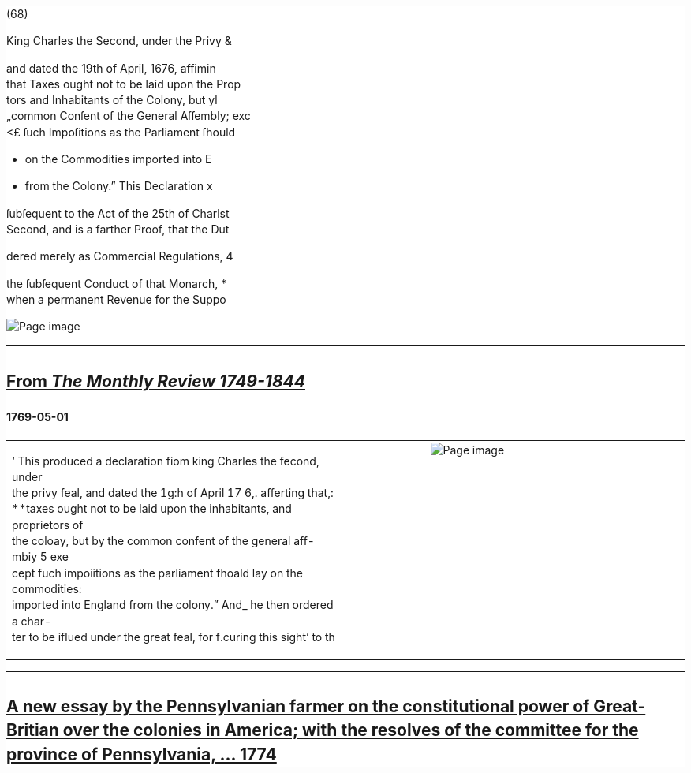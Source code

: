   
  
  
(68)  
  
  
King Charles the Second, under the Privy &amp;  
  
and dated the 19th of April, 1676, affimin  
that Taxes ought not to be laid upon the Prop  
tors and Inhabitants of the Colony, but yl  
„common Conſent of the General Aſſembly; exc  
&lt;£ ſuch Impoſitions as the Parliament ſhould  
* on the Commodities imported into E  
  
* from the Colony.” This Declaration x  
  
ſubſequent to the Act of the 25th of Charlst  
Second, and is a farther Proof, that the Dut  
  
  
dered merely as Commercial Regulations, 4  
  
  
the ſubſequent Conduct of that Monarch, *  
when a permanent Revenue for the Suppo
</td><td style="width: 50%; max-height: 75%; margin: auto; display: block;">
<img alt="Page image" src="https://iiif.archive.org/image/iiif/2/bim_eighteenth-century_remarks-on-the-review-of_bancroft-edward_1769%2Fbim_eighteenth-century_remarks-on-the-review-of_bancroft-edward_1769_jp2.zip%2Fbim_eighteenth-century_remarks-on-the-review-of_bancroft-edward_1769_jp2%2Fbim_eighteenth-century_remarks-on-the-review-of_bancroft-edward_1769_0068.jp2/pct:9.470858895705522,72.44165170556553,59.20245398773006,6.642728904847397/!600,600/0/default.jpg"/>
</td>
</tr></table>

---

## [From _The Monthly Review 1749-1844_](https://archive.org/details/sim_the-monthly-review_1769-05_40/page/n81/mode/1up?view=theater)

#### 1769-05-01

<table style="width: 100%;"><tr><td style="width: 50%">

  
‘ This produced a declaration fiom king Charles the fecond, under  
the privy feal, and dated the 1g:h of April 17 6,. afferting that,:  
**taxes ought not to be laid upon the inhabitants, and proprietors of  
the coloay, but by the common confent of the general aff-mbiy 5 exe  
cept fuch impoiitions as the parliament fhoald lay on the commodities:  
imported into England from the colony.” And_ he then ordered a char-  
ter to be iflued under the great feal, for f.curing this sight’ to th
</td><td style="width: 50%; max-height: 75%; margin: auto; display: block;">
<img alt="Page image" src="https://iiif.archive.org/image/iiif/2/sim_the-monthly-review_1769-05_40%2Fsim_the-monthly-review_1769-05_40_jp2.zip%2Fsim_the-monthly-review_1769-05_40_jp2%2Fsim_the-monthly-review_1769-05_40_0081.jp2/pct:30.425299890948747,61.98770491803279,60.57797164667394,9.78483606557377/600,/0/default.jpg"/>
</td>
</tr></table>

---

## [A new essay by the Pennsylvanian farmer on the constitutional power of Great-Britian over the colonies in America; with the resolves of the committee for the province of Pennsylvania, ...  1774](https://archive.org/details/bim_eighteenth-century_a-new-essay-by-the-penns_dickinson-john_1774/page/n60/mode/1up?view=theater)

